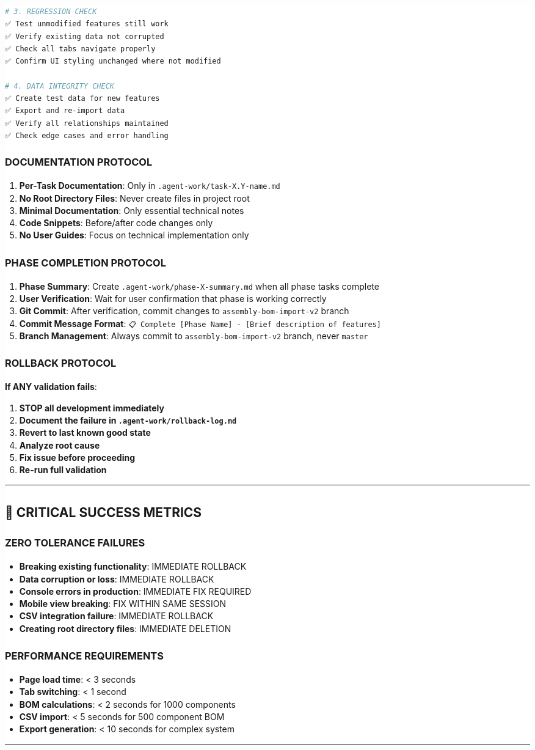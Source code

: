 ```bash
# 3. REGRESSION CHECK
✅ Test unmodified features still work
✅ Verify existing data not corrupted
✅ Check all tabs navigate properly
✅ Confirm UI styling unchanged where not modified

# 4. DATA INTEGRITY CHECK
✅ Create test data for new features
✅ Export and re-import data
✅ Verify all relationships maintained
✅ Check edge cases and error handling
```

### **DOCUMENTATION PROTOCOL**
1. **Per-Task Documentation**: Only in `.agent-work/task-X.Y-name.md`
2. **No Root Directory Files**: Never create files in project root
3. **Minimal Documentation**: Only essential technical notes
4. **Code Snippets**: Before/after code changes only
5. **No User Guides**: Focus on technical implementation only

### **PHASE COMPLETION PROTOCOL**
1. **Phase Summary**: Create `.agent-work/phase-X-summary.md` when all phase tasks complete
2. **User Verification**: Wait for user confirmation that phase is working correctly
3. **Git Commit**: After verification, commit changes to `assembly-bom-import-v2` branch
4. **Commit Message Format**: `📋 Complete [Phase Name] - [Brief description of features]`
5. **Branch Management**: Always commit to `assembly-bom-import-v2` branch, never `master`

### **ROLLBACK PROTOCOL**
**If ANY validation fails**:

1. **STOP all development immediately**
2. **Document the failure in `.agent-work/rollback-log.md`**
3. **Revert to last known good state**
4. **Analyze root cause**
5. **Fix issue before proceeding**
6. **Re-run full validation**

---

## 🚨 CRITICAL SUCCESS METRICS

### **ZERO TOLERANCE FAILURES**
- **Breaking existing functionality**: IMMEDIATE ROLLBACK
- **Data corruption or loss**: IMMEDIATE ROLLBACK  
- **Console errors in production**: IMMEDIATE FIX REQUIRED
- **Mobile view breaking**: FIX WITHIN SAME SESSION
- **CSV integration failure**: IMMEDIATE ROLLBACK
- **Creating root directory files**: IMMEDIATE DELETION

### **PERFORMANCE REQUIREMENTS**
- **Page load time**: < 3 seconds
- **Tab switching**: < 1 second
- **BOM calculations**: < 2 seconds for 1000 components
- **CSV import**: < 5 seconds for 500 component BOM
- **Export generation**: < 10 seconds for complex system

---